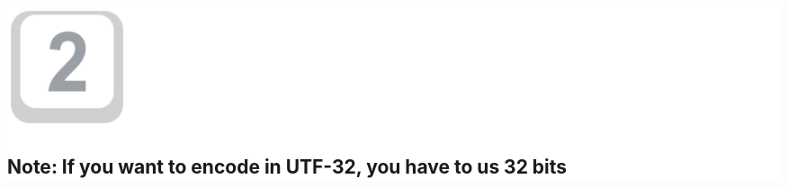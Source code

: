 <img height='133px' src='pictures/e/2.svg'></p></div> 
Note: If you want to encode in UTF-32, you have to us 32 bits
---